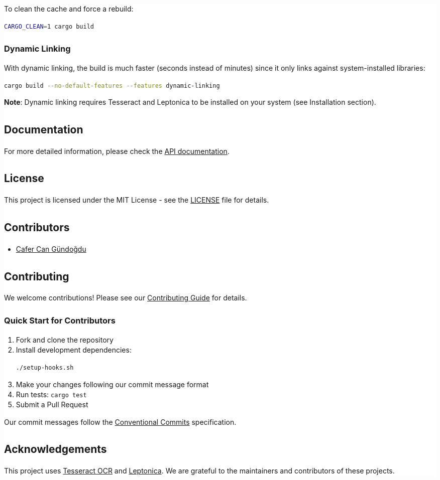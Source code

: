 To clean the cache and force a rebuild:

```bash
CARGO_CLEAN=1 cargo build
```

### Dynamic Linking

With dynamic linking, the build is much faster (seconds instead of minutes) since it only links against system-installed libraries:

```bash
cargo build --no-default-features --features dynamic-linking
```

**Note**: Dynamic linking requires Tesseract and Leptonica to be installed on your system (see Installation section).

## Documentation

For more detailed information, please check the [API documentation](https://docs.rs/tesseract-rs).

## License

This project is licensed under the MIT License - see the [LICENSE](LICENSE) file for details.

## Contributors

- [Cafer Can Gündoğdu](https://github.com/cafercangundogdu)

## Contributing

We welcome contributions! Please see our [Contributing Guide](CONTRIBUTING.md) for details.

### Quick Start for Contributors

1. Fork and clone the repository
2. Install development dependencies:
   ```bash
   ./setup-hooks.sh
   ```
3. Make your changes following our commit message format
4. Run tests: `cargo test`
5. Submit a Pull Request

Our commit messages follow the [Conventional Commits](https://www.conventionalcommits.org/) specification.

## Acknowledgements

This project uses [Tesseract OCR](https://github.com/tesseract-ocr/tesseract) and [Leptonica](http://leptonica.org/). We are grateful to the maintainers and contributors of these projects.

```

```
